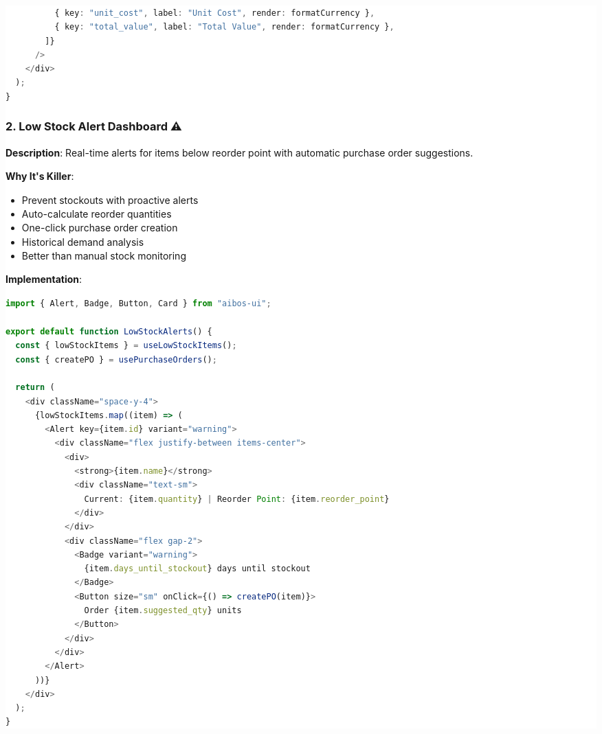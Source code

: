 ```typescript
          { key: "unit_cost", label: "Unit Cost", render: formatCurrency },
          { key: "total_value", label: "Total Value", render: formatCurrency },
        ]}
      />
    </div>
  );
}
```

### 2. **Low Stock Alert Dashboard** ⚠️

**Description**: Real-time alerts for items below reorder point with automatic purchase order suggestions.

**Why It's Killer**:

- Prevent stockouts with proactive alerts
- Auto-calculate reorder quantities
- One-click purchase order creation
- Historical demand analysis
- Better than manual stock monitoring

**Implementation**:

```typescript
import { Alert, Badge, Button, Card } from "aibos-ui";

export default function LowStockAlerts() {
  const { lowStockItems } = useLowStockItems();
  const { createPO } = usePurchaseOrders();

  return (
    <div className="space-y-4">
      {lowStockItems.map((item) => (
        <Alert key={item.id} variant="warning">
          <div className="flex justify-between items-center">
            <div>
              <strong>{item.name}</strong>
              <div className="text-sm">
                Current: {item.quantity} | Reorder Point: {item.reorder_point}
              </div>
            </div>
            <div className="flex gap-2">
              <Badge variant="warning">
                {item.days_until_stockout} days until stockout
              </Badge>
              <Button size="sm" onClick={() => createPO(item)}>
                Order {item.suggested_qty} units
              </Button>
            </div>
          </div>
        </Alert>
      ))}
    </div>
  );
}
```
